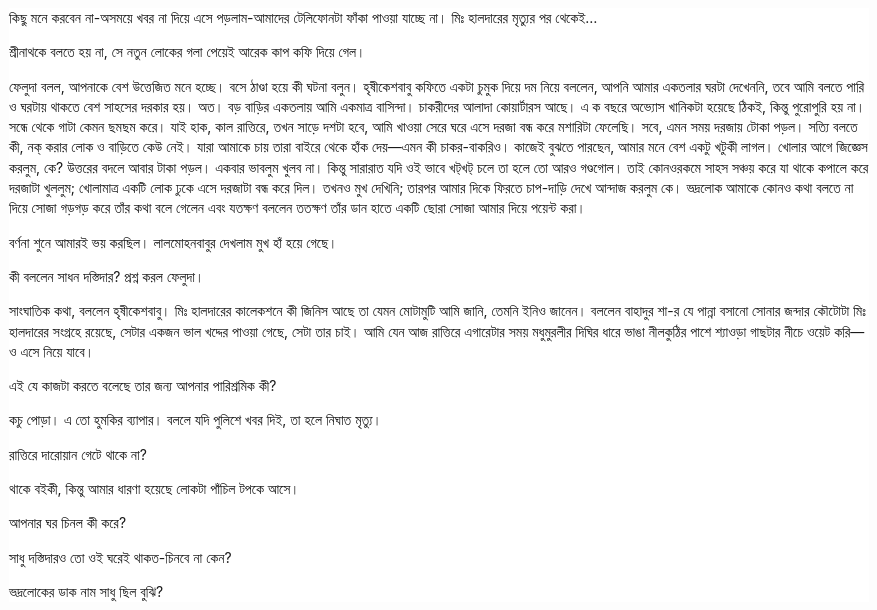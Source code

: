 
কিছু মনে করবেন না-অসময়ে খবর না দিয়ে এসে পড়লাম-আমাদের টেলিফোনটা ফাঁকা পাওয়া যাচ্ছে না। মিঃ হালদারের মৃত্যুর পর থেকেই…


শ্ৰীনাথকে বলতে হয় না, সে নতুন লোকের গলা পেয়েই আরেক কাপ কফি দিয়ে গেল।


ফেলুদা বলল, আপনাকে বেশ উত্তেজিত মনে হচ্ছে। বসে ঠাণ্ডা হয়ে কী ঘটনা বলুন। হৃষীকেশবাবু কফিতে একটা চুমুক দিয়ে দম নিয়ে বললেন, আপনি আমার একতলার ঘরটা দেখেননি, তবে আমি বলতে পারি ও ঘরটায় থাকতে বেশ সাহসের দরকার হয়। অত। বড় বাড়ির একতলায় আমি একমাত্র বাসিন্দা। চাকরীদের আলাদা কোয়ার্টারস আছে। এ ক বছরে অভ্যোস খানিকটা হয়েছে ঠিকই, কিন্তু পুরোপুরি হয় না। সন্ধে থেকে গাটা কেমন ছমছম করে। যাই হাক, কাল রাত্তিরে, তখন সাড়ে দশটা হবে, আমি খাওয়া সেরে ঘরে এসে দরজা বন্ধ করে মশারিটা ফেলেছি। সবে, এমন সময় দরজায় টোকা পড়ল। সত্যি বলতে কী, নক্‌ করার লোক ও বাড়িতে কেউ নেই। যারা আমাকে চায় তারা বাইরে থেকে হাঁক দেয়—এমন কী চাকর-বাকরিও। কাজেই বুঝতে পারছেন, আমার মনে বেশ একটু খটুকী লাগল। খোলার আগে জিজ্ঞেস করলুম, কে? উত্তরের বদলে আবার টাকা পড়ল। একবার ভাবলুম খুলব না। কিন্তু সারারাত যদি ওই ভাবে খট্‌খট্‌ চলে তা হলে তো আরও গণ্ডগোল। তাই কোনওরকমে সাহস সঞ্চয় করে যা থাকে কপালে করে দরজাটা খুললুম; খোলামাত্র একটি লোক ঢুকে এসে দরজাটা বন্ধ করে দিল। তখনও মুখ দেখিনি; তারপর আমার দিকে ফিরতে চাপ-দাড়ি দেখে আন্দাজ করলুম কে। ভদ্রলোক আমাকে কোনও কথা বলতে না দিয়ে সোজা গড়গড় করে তাঁর কথা বলে গেলেন এবং যতক্ষণ বললেন ততক্ষণ তাঁর ডান হাতে একটি ছোরা সোজা আমার দিয়ে পয়েন্ট করা।


বর্ণনা শুনে আমারই ভয় করছিল। লালমোহনবাবুর দেখলাম মুখ হাঁ হয়ে গেছে।


কী বললেন সাধন দস্তিদার? প্রশ্ন করল ফেলুদা।


সাংঘাতিক কথা, বললেন হৃষীকেশবাবু। মিঃ হালদারের কালেকশনে কী জিনিস আছে তা যেমন মোটামুটি আমি জানি, তেমনি ইনিও জানেন। বললেন বাহাদুর শা-র যে পান্না বসানো সোনার জন্দার কৌটোটা মিঃ হালদারের সংগ্রহে রয়েছে, সেটার একজন ভাল খদ্দের পাওয়া গেছে, সেটা তার চাই। আমি যেন আজ রাত্তিরে এগারেটার সময় মধুমুরলীর দিঘির ধারে ভাঙা নীলকুঠির পাশে শ্যাওড়া গাছটার নীচে ওয়েট করি—ও এসে নিয়ে যাবে।


এই যে কাজটা করতে বলেছে তার জন্য আপনার পারিশ্রমিক কী?


কচু পোড়া। এ তো হুমকির ব্যাপার। বললে যদি পুলিশে খবর দিই, তা হলে নিঘাত মৃত্যু।


রাত্তিরে দারোয়ান গেটে থাকে না?


থাকে বইকী, কিন্তু আমার ধারণা হয়েছে লোকটা পাঁচিল টপকে আসে।


আপনার ঘর চিনল কী করে?


সাধু দস্তিদারও তো ওই ঘরেই থাকত-চিনবে না কেন?


ভদ্রলোকের ডাক নাম সাধু ছিল বুঝি?


